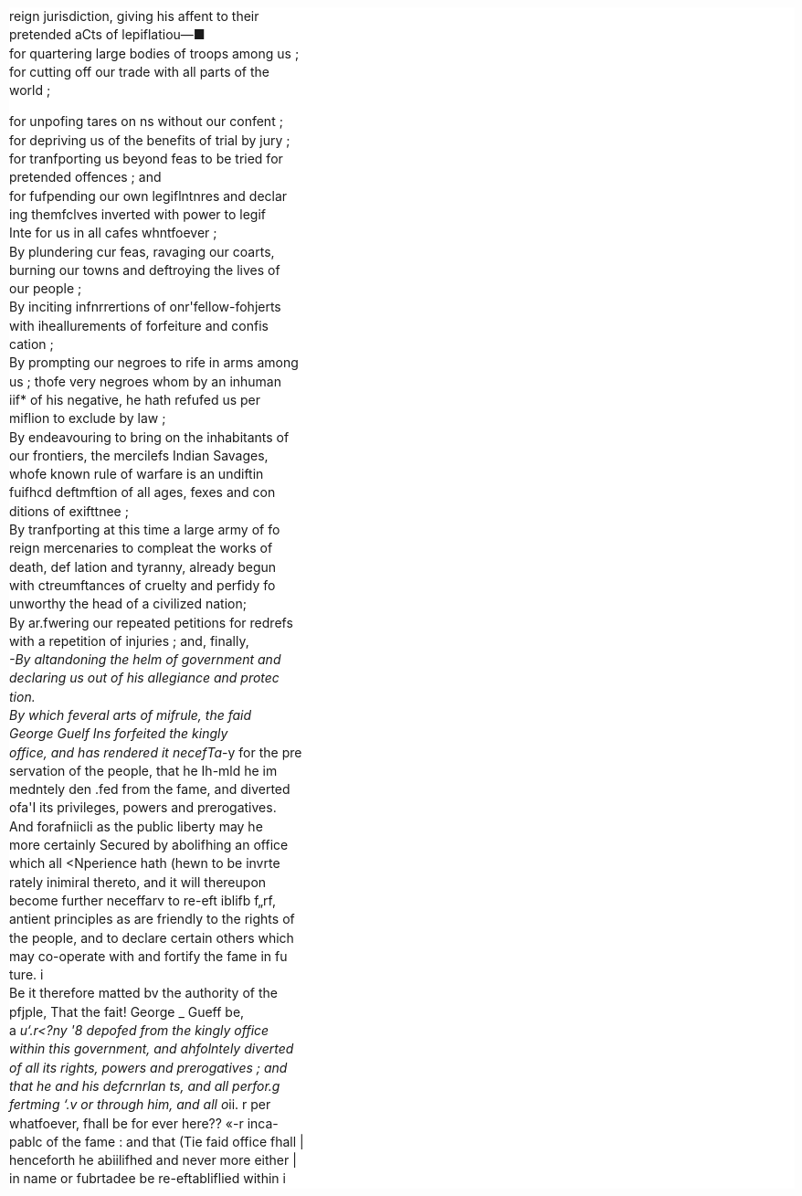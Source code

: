 reign jurisdiction, giving his affent to their  
pretended aCts of lepiflatiou—■  
for quartering large bodies of troops among us ;  
for cutting off our trade with all parts of the  
world ;  
  
for unpofing tares on ns without our confent ;  
for depriving us of the benefits of trial by jury ;  
for tranfporting us beyond feas to be tried for  
pretended offences ; and  
for fufpending our own legiflntnres and declar­  
ing themfclves inverted with power to legif­  
Inte for us in all cafes whntfoever ;  
By plundering cur feas, ravaging our coarts,  
burning our towns and deftroying the lives of  
our people ;  
By inciting infnrrertions of onr&#x27;fellow-fohjerts  
with iheallurements of forfeiture and confis­  
cation ;  
By prompting our negroes to rife in arms among  
us ; thofe very negroes whom by an inhuman  
iif* of his negative, he hath refufed us per­  
miflion to exclude by law ;  
By endeavouring to bring on the inhabitants of  
our frontiers, the mercilefs Indian Savages,  
whofe known rule of warfare is an undiftin­  
fuifhcd deftmftion of all ages, fexes and con­  
ditions of exifttnee ;  
By tranfporting at this time a large army of fo­  
reign mercenaries to compleat the works of  
death, def lation and tyranny, already begun  
with ctreumftances of cruelty and perfidy fo  
unworthy the head of a civilized nation;  
By ar.fwering our repeated petitions for redrefs  
with a repetition of injuries ; and, finally,  
*-By altandoning the helm of government and  
declaring us out of his allegiance and protec­  
tion.  
By which feveral arts of mifrule, the faid  
George Guelf Ins forfeited the kingly  
office, and has rendered it necefTa*-y for the pre­  
servation of the people, that he Ih-mld he im­  
medntely den .fed from the fame, and diverted  
ofa&#x27;I its privileges, powers and prerogatives.  
And forafniicli as the public liberty may he  
more certainly Secured by abolifhing an office  
which all &lt;Nperience hath (hewn to be invrte­  
rately inimiral thereto, and it will thereupon  
become further neceffarv to re-eft iblifb f„rf,  
antient principles as are friendly to the rights of  
the people, and to declare certain others which  
may co-operate with and fortify the fame in fu­  
ture. i  
Be it therefore matted bv the authority of the  
pfjple, That the fait! George _ Gueff be,  
a *u‘.r&lt;?ny &#x27;8 depofed from the kingly office  
within this government, and ahfolntely diverted  
of all its rights, powers and prerogatives ; and  
that he and his defcrnrlan ts, and all perfor.g  
fertming ‘.v or through him, and all o*ii. r per­  
whatfoever, fhall be for ever here?? «-r inca- \
pablc of the fame : and that (Tie faid office fhall |  
henceforth he abiilifhed and never more either |  
in name or fubrtadee be re-eftabliflied within i  